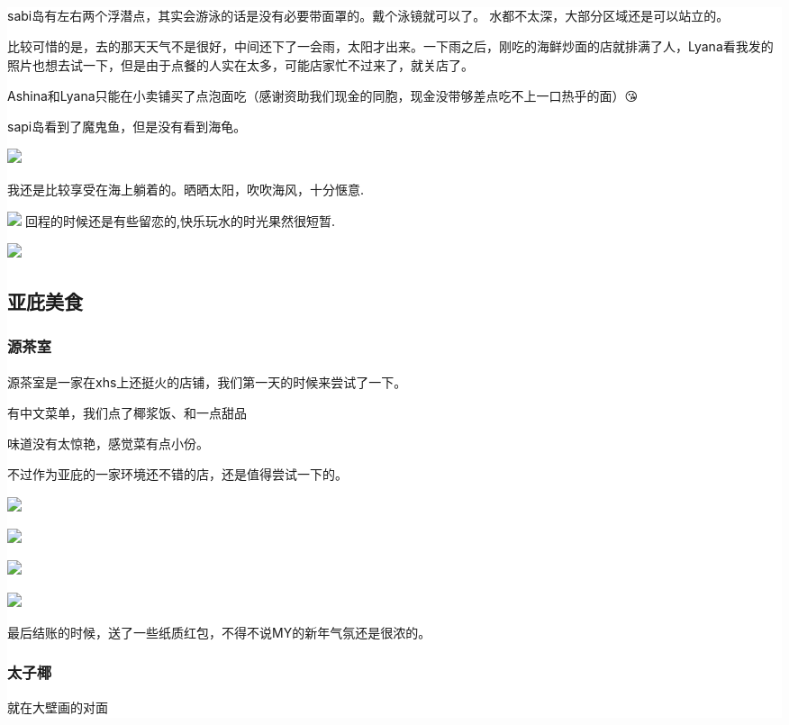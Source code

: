 sabi岛有左右两个浮潜点，其实会游泳的话是没有必要带面罩的。戴个泳镜就可以了。
水都不太深，大部分区域还是可以站立的。

比较可惜的是，去的那天天气不是很好，中间还下了一会雨，太阳才出来。一下雨之后，刚吃的海鲜炒面的店就排满了人，Lyana看我发的照片也想去试一下，但是由于点餐的人实在太多，可能店家忙不过来了，就关店了。

Ashina和Lyana只能在小卖铺买了点泡面吃（感谢资助我们现金的同胞，现金没带够差点吃不上一口热乎的面）:kissing_heart:


sapi岛看到了魔鬼鱼，但是没有看到海龟。

![](https://philfan-pic.oss-cn-beijing.aliyuncs.com/img/20250123221638069.png)

我还是比较享受在海上躺着的。晒晒太阳，吹吹海风，十分惬意.

![](https://philfan-pic.oss-cn-beijing.aliyuncs.com/img/20250123221919736.png)
回程的时候还是有些留恋的,快乐玩水的时光果然很短暂.

![](https://philfan-pic.oss-cn-beijing.aliyuncs.com/img/20250123214137990.png)

## 亚庇美食

### 源茶室
源茶室是一家在xhs上还挺火的店铺，我们第一天的时候来尝试了一下。

<iframe src="https://www.google.com/maps/embed?pb=!1m18!1m12!1m3!1d2031659.147230502!2d113.76983209374998!3d5.983133999999998!2m3!1f0!2f0!3f0!3m2!1i1024!2i768!4f13.1!3m3!1m2!1s0x323b69a1fffc546b%3A0xc581b0d95068fa9c!2z5rqQ6Iy25a6k77yI5Yqg6ZuF6KGX77yJ!5e0!3m2!1szh-CN!2s!4v1737626544968!5m2!1szh-CN!2s" width="600" height="450" style="border:0;" allowfullscreen="" loading="lazy" referrerpolicy="no-referrer-when-downgrade"></iframe>

有中文菜单，我们点了椰浆饭、和一点甜品

味道没有太惊艳，感觉菜有点小份。

不过作为亚庇的一家环境还不错的店，还是值得尝试一下的。

![](https://philfan-pic.oss-cn-beijing.aliyuncs.com/img/20250123180727702.png)

![](https://philfan-pic.oss-cn-beijing.aliyuncs.com/img/20250123180800059.png)

![](https://philfan-pic.oss-cn-beijing.aliyuncs.com/img/1a4541e40318a88d713f15188488fb4.jpg)

![](https://philfan-pic.oss-cn-beijing.aliyuncs.com/img/5ea9aa57f3ba95d6199f2471776f57a.jpg)

最后结账的时候，送了一些纸质红包，不得不说MY的新年气氛还是很浓的。


### 太子椰
就在大壁画的对面
<iframe src="https://www.google.com/maps/embed?pb=!1m18!1m12!1m3!1d253904.45563830825!2d115.9323569699928!3d6.096029221517377!2m3!1f0!2f0!3f0!3m2!1i1024!2i768!4f13.1!3m3!1m2!1s0x323b698f7868a53f%3A0x6265f2da79c3a315!2z5aSq5a2Q5qSw!5e0!3m2!1szh-CN!2s!4v1737626263542!5m2!1szh-CN!2s" width="600" height="450" style="border:0;" allowfullscreen="" loading="lazy" referrerpolicy="no-referrer-when-downgrade"></iframe>
